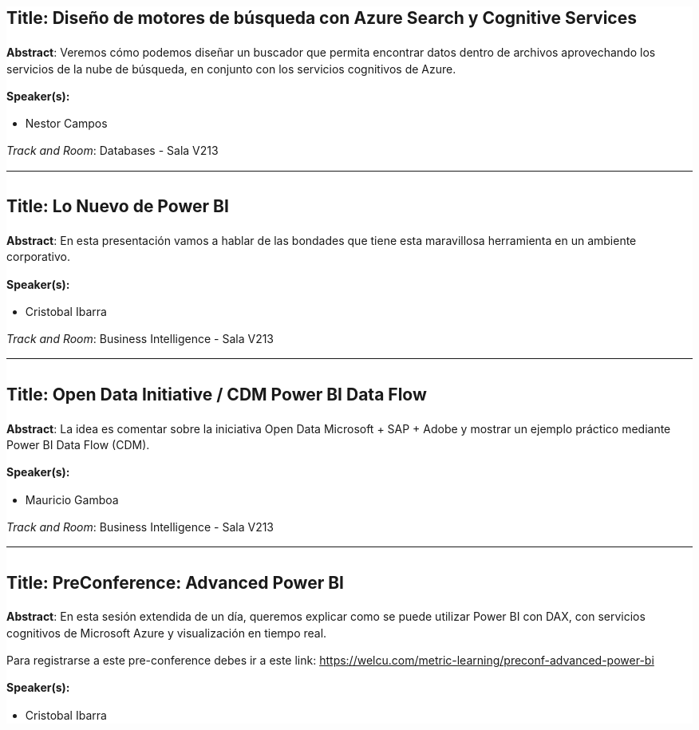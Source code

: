  
## Title: Diseño de motores de búsqueda con Azure Search y Cognitive Services
 
**Abstract**:
Veremos cómo podemos diseñar un buscador que permita encontrar datos dentro de archivos aprovechando los servicios de la nube de búsqueda, en conjunto con los servicios cognitivos de Azure.
 
**Speaker(s):**
- Nestor Campos
 
*Track and Room*: Databases - Sala V213
 
----------------------------------------------------------------------------------- 
 
 
## Title: Lo Nuevo de Power BI
 
**Abstract**:
En esta presentación vamos a hablar de las bondades que tiene esta maravillosa herramienta en un ambiente corporativo.
 
**Speaker(s):**
- Cristobal Ibarra
 
*Track and Room*: Business Intelligence - Sala V213
 
----------------------------------------------------------------------------------- 
 
 
## Title: Open Data Initiative / CDM Power BI Data Flow
 
**Abstract**:
La idea es comentar sobre la iniciativa Open Data Microsoft + SAP + Adobe y mostrar un ejemplo práctico mediante Power BI Data Flow (CDM).
 
**Speaker(s):**
- Mauricio Gamboa
 
*Track and Room*: Business Intelligence - Sala V213
 
----------------------------------------------------------------------------------- 
 
 
## Title: PreConference: Advanced Power BI
 
**Abstract**:
En esta sesión extendida de un día, queremos explicar como se puede utilizar Power BI con DAX, con servicios cognitivos de Microsoft Azure y visualización en tiempo real.

Para registrarse a este pre-conference debes ir a este link:
https://welcu.com/metric-learning/preconf-advanced-power-bi
 
**Speaker(s):**
- Cristobal Ibarra
 